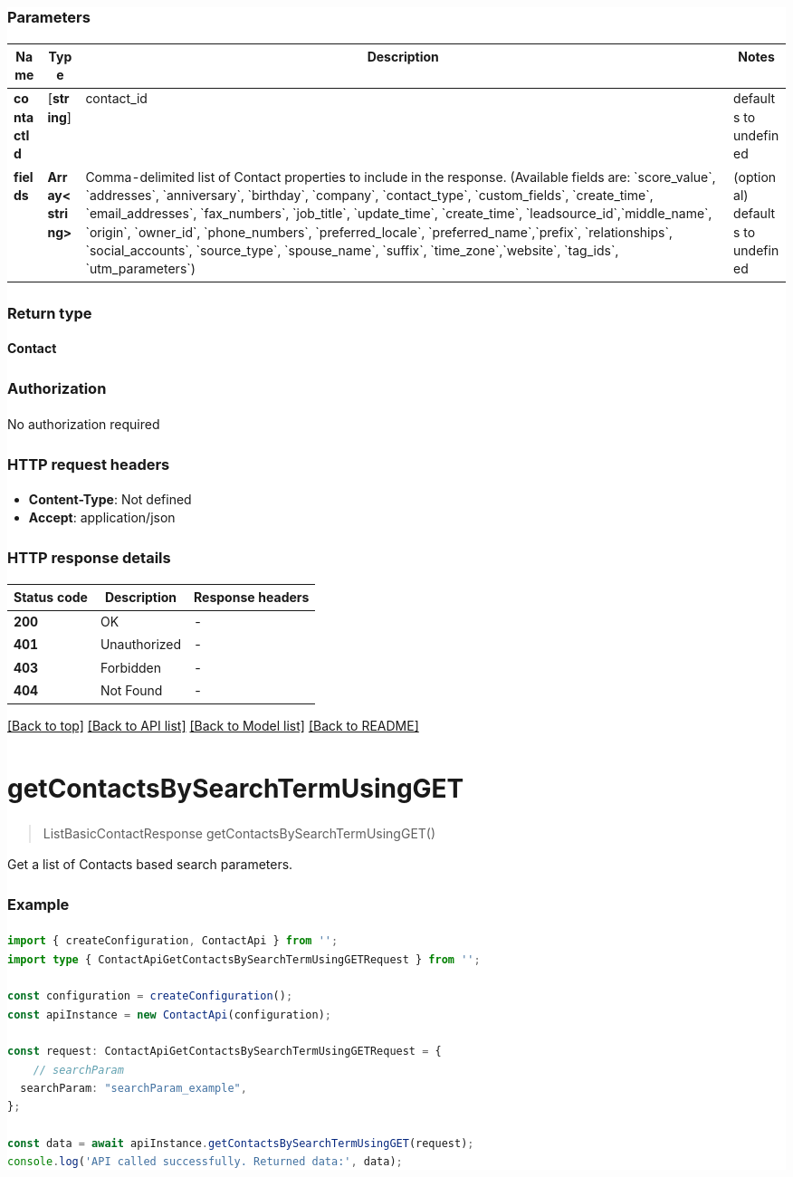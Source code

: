 
### Parameters

Name | Type | Description  | Notes
------------- | ------------- | ------------- | -------------
 **contactId** | [**string**] | contact_id | defaults to undefined
 **fields** | **Array&lt;string&gt;** | Comma-delimited list of Contact properties to include in the response. (Available fields are: &#x60;score_value&#x60;, &#x60;addresses&#x60;, &#x60;anniversary&#x60;, &#x60;birthday&#x60;, &#x60;company&#x60;, &#x60;contact_type&#x60;, &#x60;custom_fields&#x60;, &#x60;create_time&#x60;, &#x60;email_addresses&#x60;, &#x60;fax_numbers&#x60;, &#x60;job_title&#x60;, &#x60;update_time&#x60;, &#x60;create_time&#x60;, &#x60;leadsource_id&#x60;,&#x60;middle_name&#x60;, &#x60;origin&#x60;, &#x60;owner_id&#x60;, &#x60;phone_numbers&#x60;, &#x60;preferred_locale&#x60;, &#x60;preferred_name&#x60;,&#x60;prefix&#x60;, &#x60;relationships&#x60;, &#x60;social_accounts&#x60;, &#x60;source_type&#x60;, &#x60;spouse_name&#x60;, &#x60;suffix&#x60;, &#x60;time_zone&#x60;,&#x60;website&#x60;, &#x60;tag_ids&#x60;, &#x60;utm_parameters&#x60;) | (optional) defaults to undefined


### Return type

**Contact**

### Authorization

No authorization required

### HTTP request headers

 - **Content-Type**: Not defined
 - **Accept**: application/json


### HTTP response details
| Status code | Description | Response headers |
|-------------|-------------|------------------|
**200** | OK |  -  |
**401** | Unauthorized |  -  |
**403** | Forbidden |  -  |
**404** | Not Found |  -  |

[[Back to top]](#) [[Back to API list]](README.md#documentation-for-api-endpoints) [[Back to Model list]](README.md#documentation-for-models) [[Back to README]](README.md)

# **getContactsBySearchTermUsingGET**
> ListBasicContactResponse getContactsBySearchTermUsingGET()

Get a list of Contacts based search parameters.

### Example


```typescript
import { createConfiguration, ContactApi } from '';
import type { ContactApiGetContactsBySearchTermUsingGETRequest } from '';

const configuration = createConfiguration();
const apiInstance = new ContactApi(configuration);

const request: ContactApiGetContactsBySearchTermUsingGETRequest = {
    // searchParam
  searchParam: "searchParam_example",
};

const data = await apiInstance.getContactsBySearchTermUsingGET(request);
console.log('API called successfully. Returned data:', data);
```